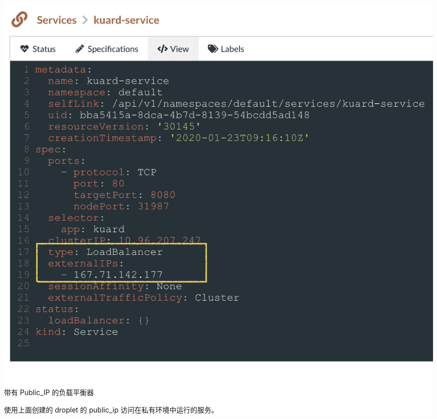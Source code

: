 ![](img/2321b6c8eae04b9f7c9300b64de961c5.png)

带有 Public_IP 的负载平衡器

使用上面创建的 droplet 的 public_ip 访问在私有环境中运行的服务。
